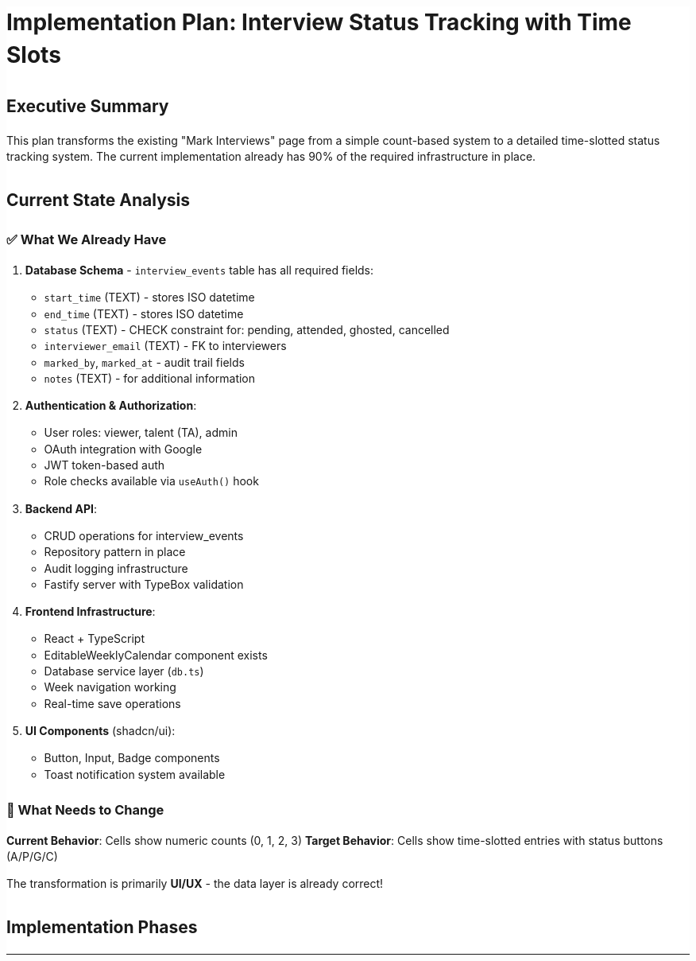 # Implementation Plan: Interview Status Tracking with Time Slots

## Executive Summary

This plan transforms the existing "Mark Interviews" page from a simple count-based system to a detailed time-slotted status tracking system. The current implementation already has 90% of the required infrastructure in place.

## Current State Analysis

### ✅ What We Already Have
1. **Database Schema** - `interview_events` table has all required fields:
   - `start_time` (TEXT) - stores ISO datetime
   - `end_time` (TEXT) - stores ISO datetime
   - `status` (TEXT) - CHECK constraint for: pending, attended, ghosted, cancelled
   - `interviewer_email` (TEXT) - FK to interviewers
   - `marked_by`, `marked_at` - audit trail fields
   - `notes` (TEXT) - for additional information

2. **Authentication & Authorization**:
   - User roles: viewer, talent (TA), admin
   - OAuth integration with Google
   - JWT token-based auth
   - Role checks available via `useAuth()` hook

3. **Backend API**:
   - CRUD operations for interview_events
   - Repository pattern in place
   - Audit logging infrastructure
   - Fastify server with TypeBox validation

4. **Frontend Infrastructure**:
   - React + TypeScript
   - EditableWeeklyCalendar component exists
   - Database service layer (`db.ts`)
   - Week navigation working
   - Real-time save operations

5. **UI Components** (shadcn/ui):
   - Button, Input, Badge components
   - Toast notification system available

### 🔄 What Needs to Change

**Current Behavior**: Cells show numeric counts (0, 1, 2, 3)
**Target Behavior**: Cells show time-slotted entries with status buttons (A/P/G/C)

The transformation is primarily **UI/UX** - the data layer is already correct!

## Implementation Phases

---